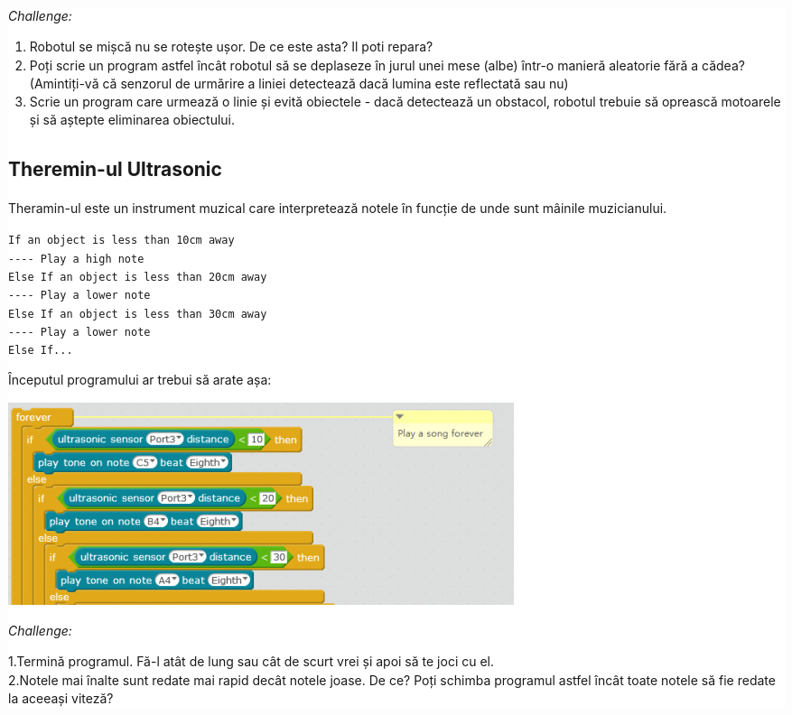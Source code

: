 _Challenge:_

1. Robotul se mișcă nu se rotește ușor. De ce este asta? Il poti repara?
2. &#x20;Poți scrie un program astfel încât robotul să se deplaseze în jurul unei mese (albe) într-o manieră aleatorie fără a cădea? (Amintiți-vă că senzorul de urmărire a liniei detectează dacă lumina este reflectată sau nu)&#x20;
3. Scrie un program care urmează o linie și evită obiectele - dacă detectează un obstacol, robotul trebuie să oprească motoarele și să aștepte eliminarea obiectului.

### &#x20;<a href="#title1" id="title1"></a>

### &#x20;<a href="#title1" id="title1"></a>

### &#x20;<a href="#title1" id="title1"></a>

### &#x20;<a href="#title1" id="title1"></a>

## Theremin-ul Ultrasonic

Theramin-ul este un instrument muzical care interpretează notele în funcție de unde sunt mâinile muzicianului.

```
If an object is less than 10cm away
---- Play a high note
Else If an object is less than 20cm away
---- Play a lower note
Else If an object is less than 30cm away
---- Play a lower note
Else If...
```

Începutul programului ar trebui să arate așa:

![](<../../.gitbook/assets/image (64).png>)

_Challenge:_

1.Termină programul. Fă-l atât de lung sau cât de scurt vrei și apoi să te joci cu el.\
2.Notele mai înalte sunt redate mai rapid decât notele joase. De ce? Poți schimba programul astfel încât toate notele să fie redate la aceeași viteză?
